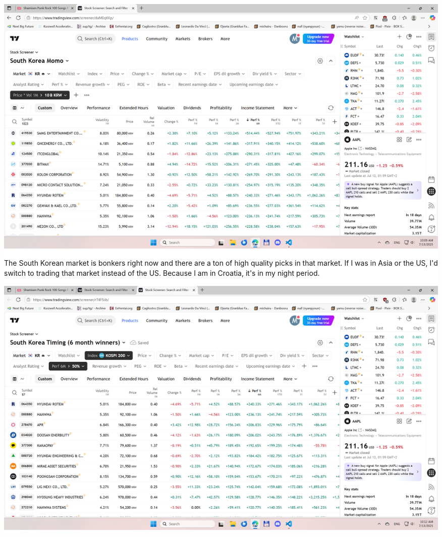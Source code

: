 ![South Korea Momo](../images/image-89.png)

The South Korean market is bonkers right now and there are a ton of high quality picks in that market. If I was in Asia or the US, I'd switch to trading that market instead of the US. Because I am in Croatia, it's in my night period.

![wow](../images/image-90.png)
